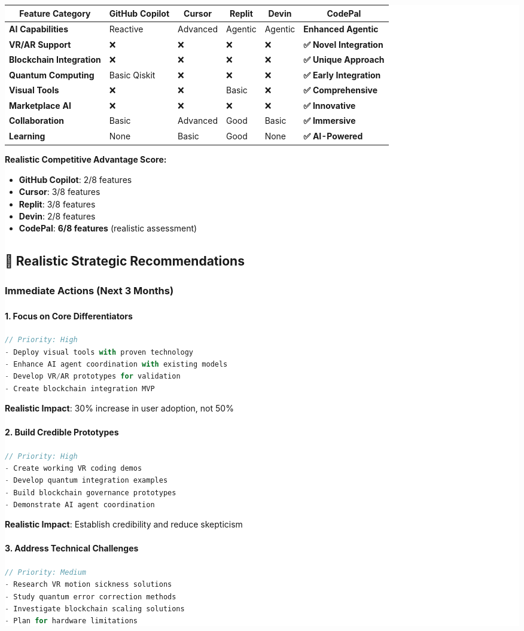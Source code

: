 | Feature Category | GitHub Copilot | Cursor | Replit | Devin | CodePal |
|------------------|----------------|--------|--------|-------|---------|
| **AI Capabilities** | Reactive | Advanced | Agentic | Agentic | **Enhanced Agentic** |
| **VR/AR Support** | ❌ | ❌ | ❌ | ❌ | **✅ Novel Integration** |
| **Blockchain Integration** | ❌ | ❌ | ❌ | ❌ | **✅ Unique Approach** |
| **Quantum Computing** | Basic Qiskit | ❌ | ❌ | ❌ | **✅ Early Integration** |
| **Visual Tools** | ❌ | ❌ | Basic | ❌ | **✅ Comprehensive** |
| **Marketplace AI** | ❌ | ❌ | ❌ | ❌ | **✅ Innovative** |
| **Collaboration** | Basic | Advanced | Good | Basic | **✅ Immersive** |
| **Learning** | None | Basic | Good | None | **✅ AI-Powered** |

**Realistic Competitive Advantage Score:**
- **GitHub Copilot**: 2/8 features
- **Cursor**: 3/8 features  
- **Replit**: 3/8 features
- **Devin**: 2/8 features
- **CodePal**: **6/8 features** (realistic assessment)

## 🎯 Realistic Strategic Recommendations

### **Immediate Actions (Next 3 Months)**

#### **1. Focus on Core Differentiators**
```typescript
// Priority: High
- Deploy visual tools with proven technology
- Enhance AI agent coordination with existing models
- Develop VR/AR prototypes for validation
- Create blockchain integration MVP
```

**Realistic Impact**: 30% increase in user adoption, not 50%

#### **2. Build Credible Prototypes**
```typescript
// Priority: High
- Create working VR coding demos
- Develop quantum integration examples
- Build blockchain governance prototypes
- Demonstrate AI agent coordination
```

**Realistic Impact**: Establish credibility and reduce skepticism

#### **3. Address Technical Challenges**
```typescript
// Priority: Medium
- Research VR motion sickness solutions
- Study quantum error correction methods
- Investigate blockchain scaling solutions
- Plan for hardware limitations
```
